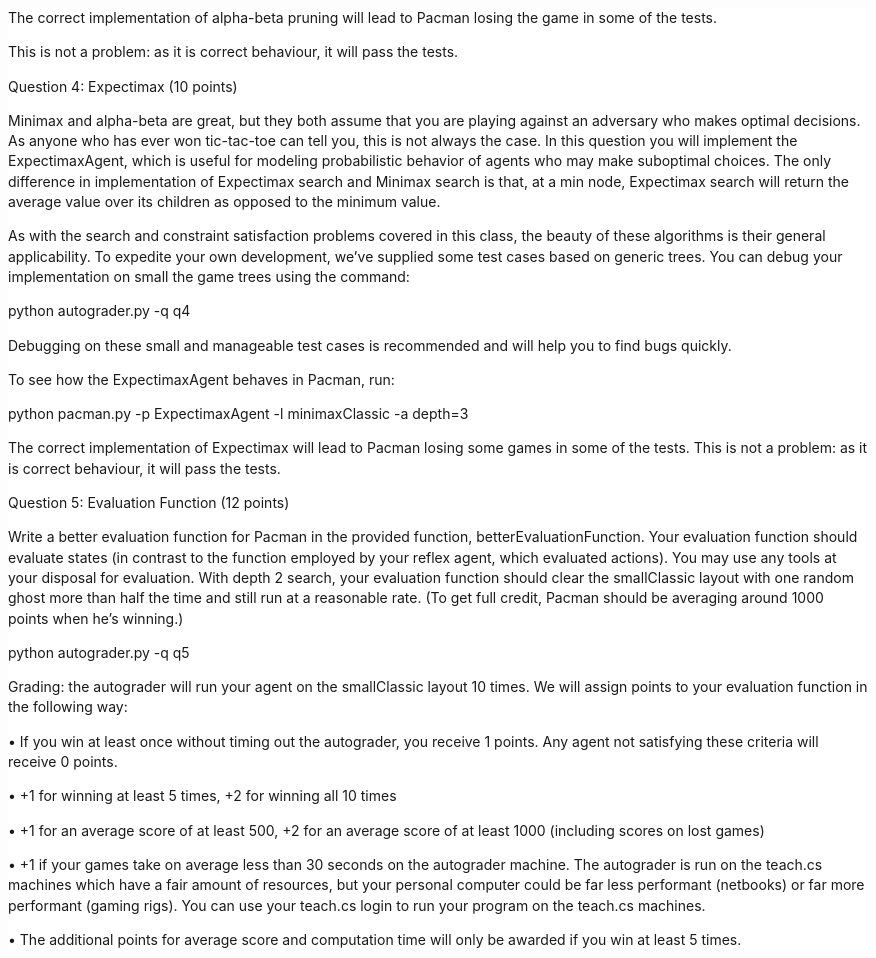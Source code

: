The correct implementation of alpha-beta pruning will lead to Pacman losing the game in some of the tests.

This is not a problem: as it is correct behaviour, it will pass the tests.

Question 4: Expectimax (10 points)

Minimax and alpha-beta are great, but they both assume that you are playing against an adversary who makes optimal decisions. As anyone who has ever won tic-tac-toe can tell you, this is not always the case. In this question you will implement the ExpectimaxAgent, which is useful for modeling probabilistic behavior of agents who may make suboptimal choices. The only difference in implementation of Expectimax search and Minimax search is that, at a min node, Expectimax search will return the average value over its children as opposed to the minimum value.

As with the search and constraint satisfaction problems covered in this class, the beauty of these algorithms is their general applicability. To expedite your own development, we’ve supplied some test cases based on generic trees. You can debug your implementation on small the game trees using the command:

python autograder.py -q q4

Debugging on these small and manageable test cases is recommended and will help you to find bugs quickly.

To see how the ExpectimaxAgent behaves in Pacman, run:

python pacman.py -p ExpectimaxAgent -l minimaxClassic -a depth=3

The correct implementation of Expectimax will lead to Pacman losing some games in some of the tests. This is not a problem: as it is correct behaviour, it will pass the tests.

Question 5: Evaluation Function (12 points)

Write a better evaluation function for Pacman in the provided function, betterEvaluationFunction. Your evaluation function should evaluate states (in contrast to the function employed by your reflex agent, which evaluated actions). You may use any tools at your disposal for evaluation. With depth 2 search, your evaluation function should clear the smallClassic layout with one random ghost more than half the time and still run at a reasonable rate. (To get full credit, Pacman should be averaging around 1000 points when he’s winning.)

python autograder.py -q q5

Grading: the autograder will run your agent on the smallClassic layout 10 times. We will assign points to your evaluation function in the following way:

• If you win at least once without timing out the autograder, you receive 1 points. Any agent not satisfying these criteria will receive 0 points.

• +1 for winning at least 5 times, +2 for winning all 10 times

• +1 for an average score of at least 500, +2 for an average score of at least 1000 (including scores on lost games)

• +1 if your games take on average less than 30 seconds on the autograder machine. The autograder is run on the teach.cs machines which have a fair amount of resources, but your personal computer could be far less performant (netbooks) or far more performant (gaming rigs). You can use your teach.cs login to run your program on the teach.cs machines.

• The additional points for average score and computation time will only be awarded if you win at least 5 times.
